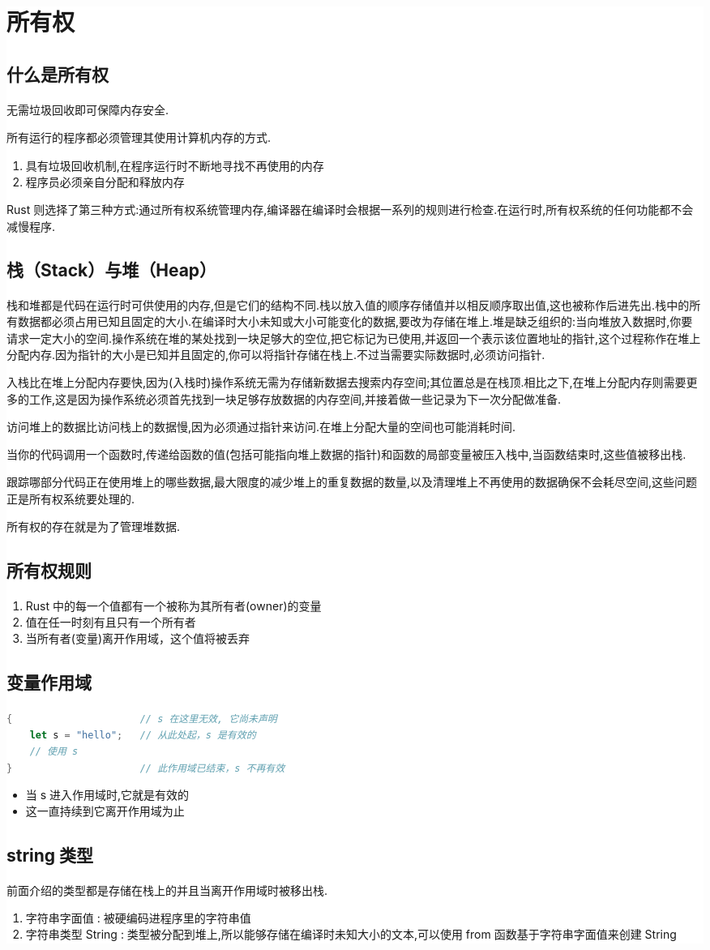 # 所有权

## 什么是所有权

无需垃圾回收即可保障内存安全.

所有运行的程序都必须管理其使用计算机内存的方式.

1. 具有垃圾回收机制,在程序运行时不断地寻找不再使用的内存
2. 程序员必须亲自分配和释放内存

Rust 则选择了第三种方式:通过所有权系统管理内存,编译器在编译时会根据一系列的规则进行检查.在运行时,所有权系统的任何功能都不会减慢程序.

## 栈（Stack）与堆（Heap）

栈和堆都是代码在运行时可供使用的内存,但是它们的结构不同.栈以放入值的顺序存储值并以相反顺序取出值,这也被称作后进先出.栈中的所有数据都必须占用已知且固定的大小.在编译时大小未知或大小可能变化的数据,要改为存储在堆上.堆是缺乏组织的:当向堆放入数据时,你要请求一定大小的空间.操作系统在堆的某处找到一块足够大的空位,把它标记为已使用,并返回一个表示该位置地址的指针,这个过程称作在堆上分配内存.因为指针的大小是已知并且固定的,你可以将指针存储在栈上.不过当需要实际数据时,必须访问指针.

入栈比在堆上分配内存要快,因为(入栈时)操作系统无需为存储新数据去搜索内存空间;其位置总是在栈顶.相比之下,在堆上分配内存则需要更多的工作,这是因为操作系统必须首先找到一块足够存放数据的内存空间,并接着做一些记录为下一次分配做准备.

访问堆上的数据比访问栈上的数据慢,因为必须通过指针来访问.在堆上分配大量的空间也可能消耗时间.

当你的代码调用一个函数时,传递给函数的值(包括可能指向堆上数据的指针)和函数的局部变量被压入栈中,当函数结束时,这些值被移出栈.

跟踪哪部分代码正在使用堆上的哪些数据,最大限度的减少堆上的重复数据的数量,以及清理堆上不再使用的数据确保不会耗尽空间,这些问题正是所有权系统要处理的.

所有权的存在就是为了管理堆数据.

## 所有权规则

1. Rust 中的每一个值都有一个被称为其所有者(owner)的变量
2. 值在任一时刻有且只有一个所有者
3. 当所有者(变量)离开作用域，这个值将被丢弃

## 变量作用域

```rust
{                      // s 在这里无效, 它尚未声明
    let s = "hello";   // 从此处起，s 是有效的
    // 使用 s
}                      // 此作用域已结束，s 不再有效
```

- 当 s 进入作用域时,它就是有效的
- 这一直持续到它离开作用域为止

## string 类型

前面介绍的类型都是存储在栈上的并且当离开作用域时被移出栈.

1. 字符串字面值 : 被硬编码进程序里的字符串值
2. 字符串类型 String : 类型被分配到堆上,所以能够存储在编译时未知大小的文本,可以使用 from 函数基于字符串字面值来创建 String
